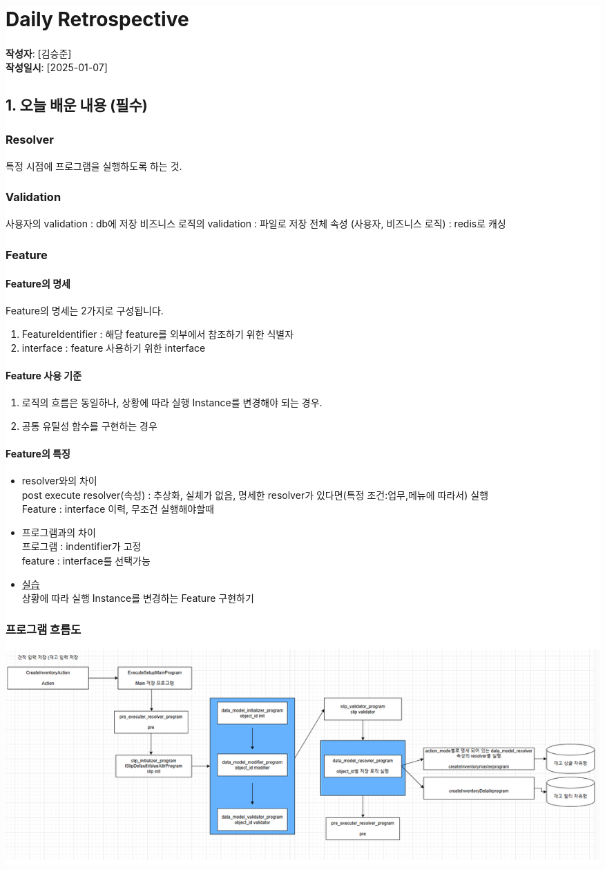 # Daily Retrospective

**작성자**: [김승준]  
**작성일시**: [2025-01-07]

## 1. 오늘 배운 내용 (필수)

### Resolver

특정 시점에 프로그램을 실행하도록 하는 것.

### Validation

사용자의 validation : db에 저장
비즈니스 로직의 validation : 파일로 저장
전체 속성 (사용자, 비즈니스 로직) : redis로 캐싱

### Feature

#### Feature의 명세

Feature의 명세는 2가지로 구성됩니다.

1. FeatureIdentifier : 해당 feature를 외부에서 참조하기 위한 식별자
2. interface : feature 사용하기 위한 interface

#### Feature 사용 기준

1. 로직의 흐름은 동일하나, 상황에 따라 실행 Instance를 변경해야 되는 경우.

2. 공통 유틸성 함수를 구현하는 경우

#### Feature의 특징

-   resolver와의 차이<br>
    post execute resolver(속성) : 추상화, 실체가 없음, 명세한 resolver가 있다면(특정 조건:업무,메뉴에 따라서) 실행<br>
    Feature : interface 이력, 무조건 실행해야할때
-   프로그램과의 차이<br>
    프로그램 : indentifier가 고정<br>
    feature : interface를 선택가능

-   [실습](#실습)<br>
    상황에 따라 실행 Instance를 변경하는 Feature 구현하기

### 프로그램 흐름도

![alt text](../ref/김승준_이미지/2025-01-07_김승준_image.png)
